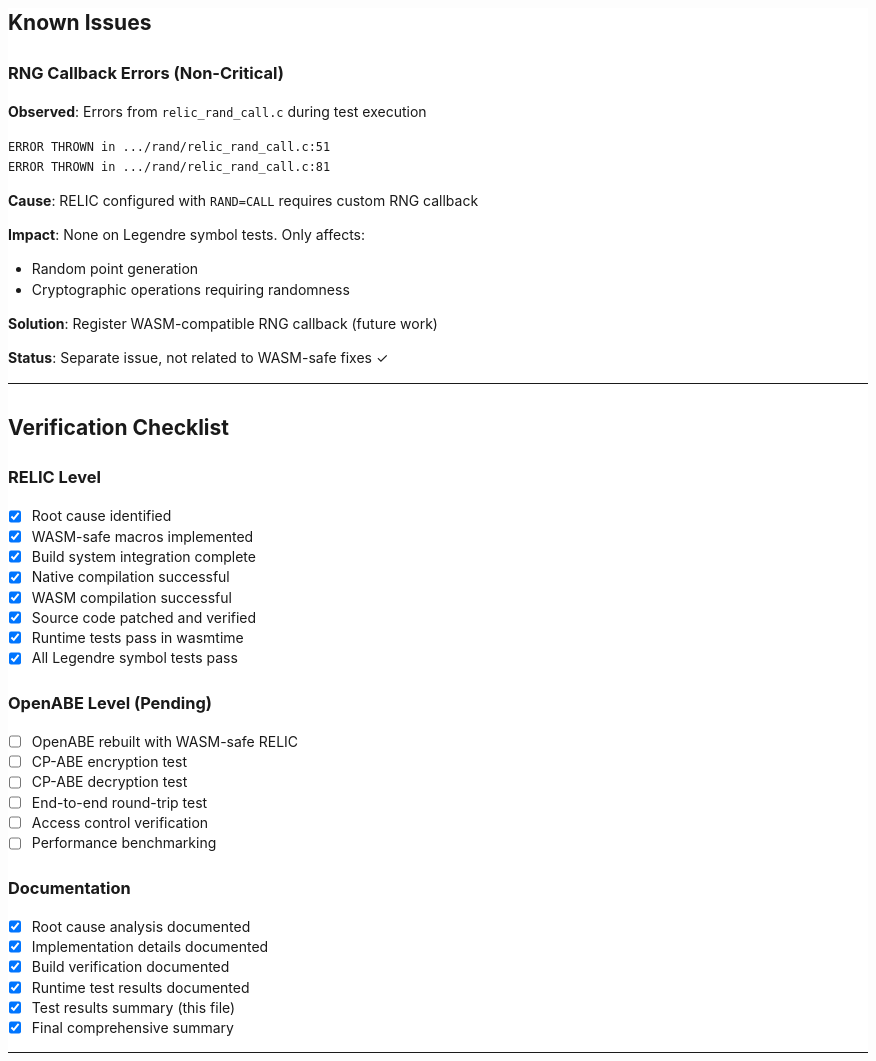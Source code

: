 ## Known Issues

### RNG Callback Errors (Non-Critical)

**Observed**: Errors from `relic_rand_call.c` during test execution

```
ERROR THROWN in .../rand/relic_rand_call.c:51
ERROR THROWN in .../rand/relic_rand_call.c:81
```

**Cause**: RELIC configured with `RAND=CALL` requires custom RNG callback

**Impact**: None on Legendre symbol tests. Only affects:
- Random point generation
- Cryptographic operations requiring randomness

**Solution**: Register WASM-compatible RNG callback (future work)

**Status**: Separate issue, not related to WASM-safe fixes ✓

---

## Verification Checklist

### RELIC Level
- [x] Root cause identified
- [x] WASM-safe macros implemented
- [x] Build system integration complete
- [x] Native compilation successful
- [x] WASM compilation successful
- [x] Source code patched and verified
- [x] Runtime tests pass in wasmtime
- [x] All Legendre symbol tests pass

### OpenABE Level (Pending)
- [ ] OpenABE rebuilt with WASM-safe RELIC
- [ ] CP-ABE encryption test
- [ ] CP-ABE decryption test
- [ ] End-to-end round-trip test
- [ ] Access control verification
- [ ] Performance benchmarking

### Documentation
- [x] Root cause analysis documented
- [x] Implementation details documented
- [x] Build verification documented
- [x] Runtime test results documented
- [x] Test results summary (this file)
- [x] Final comprehensive summary

---
